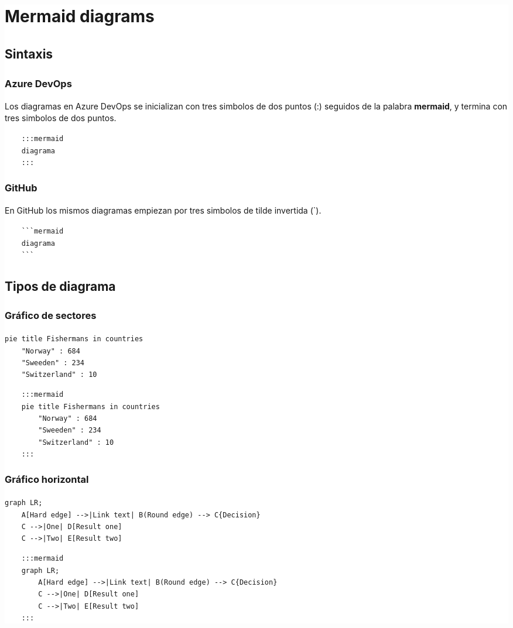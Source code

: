 # Mermaid diagrams

## Sintaxis

### Azure DevOps

Los diagramas en Azure DevOps se inicializan con tres simbolos de dos puntos (:) seguidos de la palabra **mermaid**, y termina con tres simbolos de dos puntos.

        :::mermaid
        diagrama
        :::

### GitHub

En GitHub los mismos diagramas empiezan por tres simbolos de tilde invertida (`).

        ```mermaid
        diagrama
        ```

## Tipos de diagrama

### Gráfico de sectores

```mermaid
pie title Fishermans in countries
    "Norway" : 684
    "Sweeden" : 234
    "Switzerland" : 10
```

        :::mermaid
        pie title Fishermans in countries
            "Norway" : 684
            "Sweeden" : 234
            "Switzerland" : 10
        :::       

### Gráfico horizontal

```mermaid
graph LR;
    A[Hard edge] -->|Link text| B(Round edge) --> C{Decision}
    C -->|One| D[Result one]
    C -->|Two| E[Result two]
```

        :::mermaid
        graph LR;
            A[Hard edge] -->|Link text| B(Round edge) --> C{Decision}
            C -->|One| D[Result one]
            C -->|Two| E[Result two]
        :::
